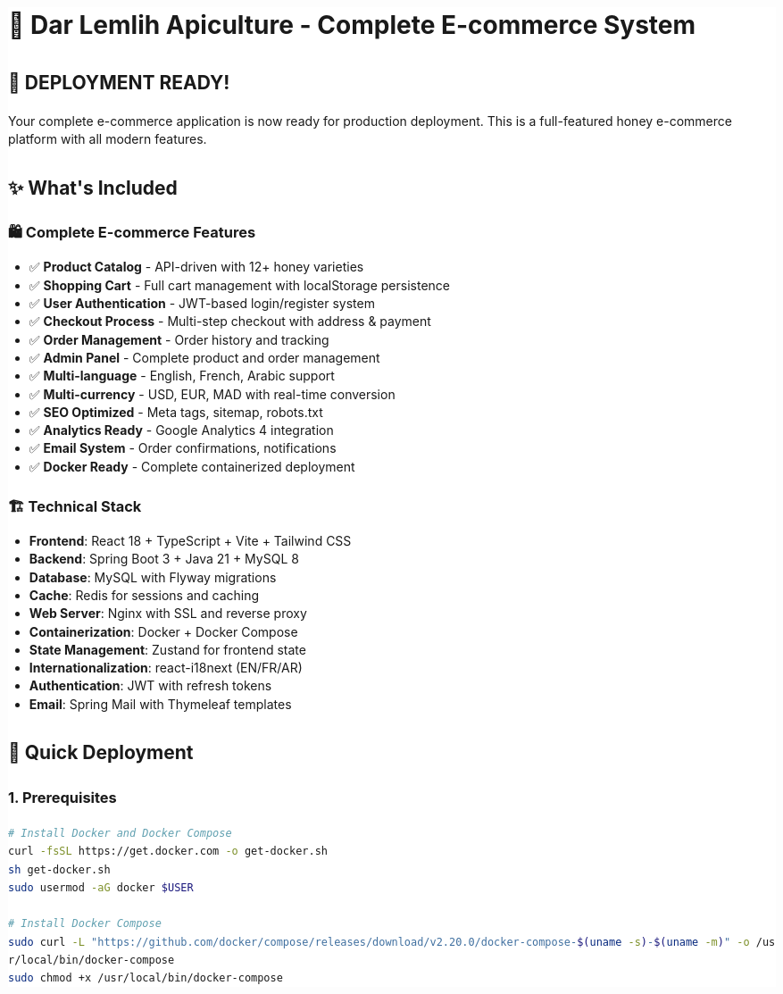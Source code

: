 # 🍯 Dar Lemlih Apiculture - Complete E-commerce System

## 🚀 **DEPLOYMENT READY!**

Your complete e-commerce application is now ready for production deployment. This is a full-featured honey e-commerce platform with all modern features.

## ✨ **What's Included**

### 🛍️ **Complete E-commerce Features**
- ✅ **Product Catalog** - API-driven with 12+ honey varieties
- ✅ **Shopping Cart** - Full cart management with localStorage persistence
- ✅ **User Authentication** - JWT-based login/register system
- ✅ **Checkout Process** - Multi-step checkout with address & payment
- ✅ **Order Management** - Order history and tracking
- ✅ **Admin Panel** - Complete product and order management
- ✅ **Multi-language** - English, French, Arabic support
- ✅ **Multi-currency** - USD, EUR, MAD with real-time conversion
- ✅ **SEO Optimized** - Meta tags, sitemap, robots.txt
- ✅ **Analytics Ready** - Google Analytics 4 integration
- ✅ **Email System** - Order confirmations, notifications
- ✅ **Docker Ready** - Complete containerized deployment

### 🏗️ **Technical Stack**
- **Frontend**: React 18 + TypeScript + Vite + Tailwind CSS
- **Backend**: Spring Boot 3 + Java 21 + MySQL 8
- **Database**: MySQL with Flyway migrations
- **Cache**: Redis for sessions and caching
- **Web Server**: Nginx with SSL and reverse proxy
- **Containerization**: Docker + Docker Compose
- **State Management**: Zustand for frontend state
- **Internationalization**: react-i18next (EN/FR/AR)
- **Authentication**: JWT with refresh tokens
- **Email**: Spring Mail with Thymeleaf templates

## 🚀 **Quick Deployment**

### 1. **Prerequisites**
```bash
# Install Docker and Docker Compose
curl -fsSL https://get.docker.com -o get-docker.sh
sh get-docker.sh
sudo usermod -aG docker $USER

# Install Docker Compose
sudo curl -L "https://github.com/docker/compose/releases/download/v2.20.0/docker-compose-$(uname -s)-$(uname -m)" -o /usr/local/bin/docker-compose
sudo chmod +x /usr/local/bin/docker-compose
```
